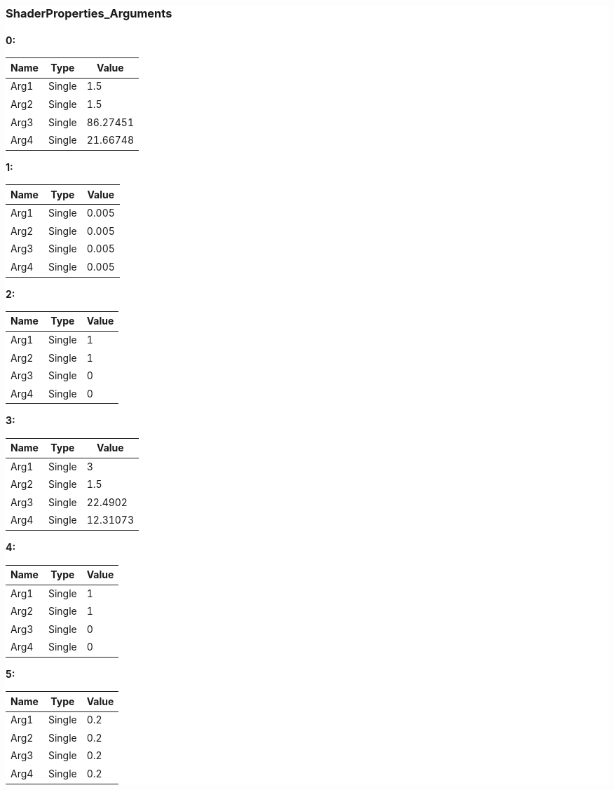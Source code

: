 
### ShaderProperties_Arguments

**0:**

Name	| Type	| Value
---	|---	|---	|
Arg1	|Single	|1.5
Arg2	|Single	|1.5
Arg3	|Single	|86.27451
Arg4	|Single	|21.66748


**1:**

Name	| Type	| Value
---	|---	|---	|
Arg1	|Single	|0.005
Arg2	|Single	|0.005
Arg3	|Single	|0.005
Arg4	|Single	|0.005


**2:**

Name	| Type	| Value
---	|---	|---	|
Arg1	|Single	|1
Arg2	|Single	|1
Arg3	|Single	|0
Arg4	|Single	|0


**3:**

Name	| Type	| Value
---	|---	|---	|
Arg1	|Single	|3
Arg2	|Single	|1.5
Arg3	|Single	|22.4902
Arg4	|Single	|12.31073


**4:**

Name	| Type	| Value
---	|---	|---	|
Arg1	|Single	|1
Arg2	|Single	|1
Arg3	|Single	|0
Arg4	|Single	|0


**5:**

Name	| Type	| Value
---	|---	|---	|
Arg1	|Single	|0.2
Arg2	|Single	|0.2
Arg3	|Single	|0.2
Arg4	|Single	|0.2
